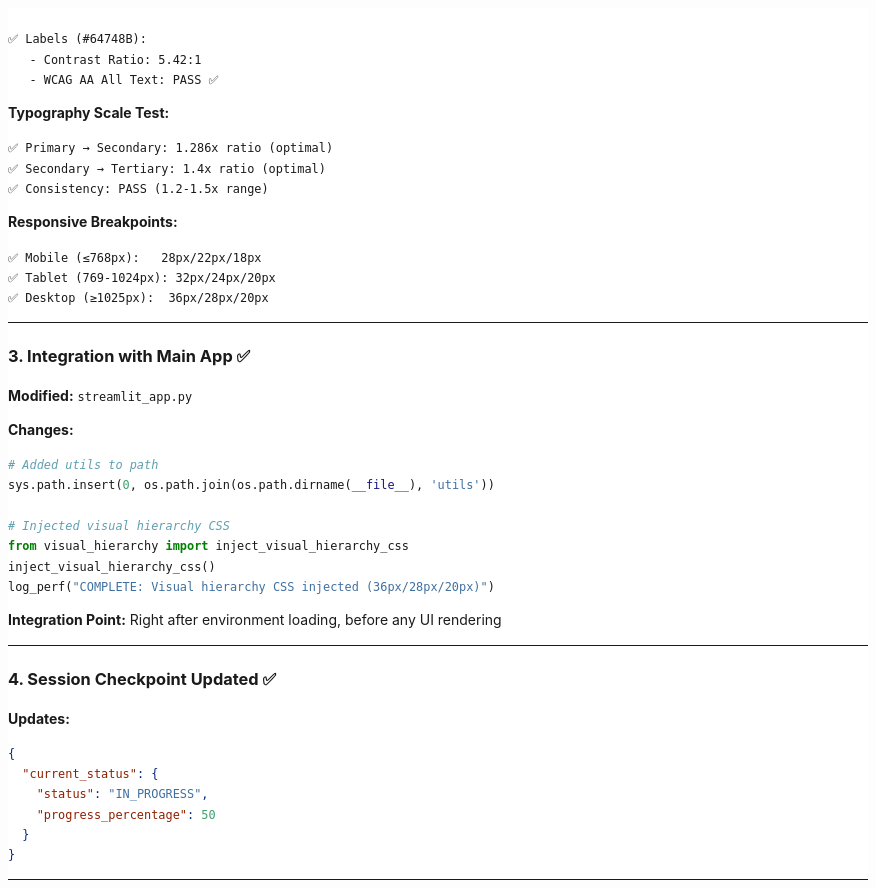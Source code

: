 ```
   
✅ Labels (#64748B):
   - Contrast Ratio: 5.42:1
   - WCAG AA All Text: PASS ✅
```

**Typography Scale Test:**
```
✅ Primary → Secondary: 1.286x ratio (optimal)
✅ Secondary → Tertiary: 1.4x ratio (optimal)
✅ Consistency: PASS (1.2-1.5x range)
```

**Responsive Breakpoints:**
```
✅ Mobile (≤768px):   28px/22px/18px
✅ Tablet (769-1024px): 32px/24px/20px
✅ Desktop (≥1025px):  36px/28px/20px
```

---

### 3. Integration with Main App ✅

**Modified:** `streamlit_app.py`

**Changes:**
```python
# Added utils to path
sys.path.insert(0, os.path.join(os.path.dirname(__file__), 'utils'))

# Injected visual hierarchy CSS
from visual_hierarchy import inject_visual_hierarchy_css
inject_visual_hierarchy_css()
log_perf("COMPLETE: Visual hierarchy CSS injected (36px/28px/20px)")
```

**Integration Point:** Right after environment loading, before any UI rendering

---

### 4. Session Checkpoint Updated ✅

**Updates:**
```json
{
  "current_status": {
    "status": "IN_PROGRESS",
    "progress_percentage": 50
  }
}
```

---

